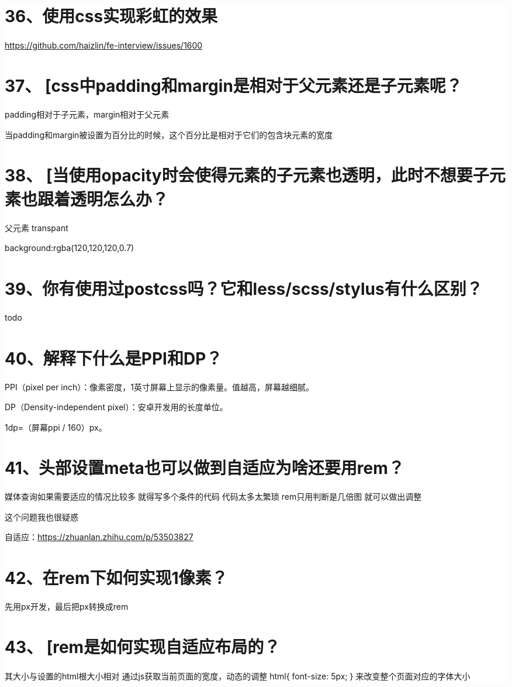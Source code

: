
# 36、使用css实现彩虹的效果

https://github.com/haizlin/fe-interview/issues/1600

# 37、  [css中padding和margin是相对于父元素还是子元素呢？

padding相对于子元素，margin相对于父元素

当padding和margin被设置为百分比的时候，这个百分比是相对于它们的包含块元素的宽度

# 38、 [当使用opacity时会使得元素的子元素也透明，此时不想要子元素也跟着透明怎么办？

父元素 transpant

background:rgba(120,120,120,0.7)

# 39、你有使用过postcss吗？它和less/scss/stylus有什么区别？

todo

# 40、解释下什么是PPI和DP？

PPI（pixel per inch）：像素密度，1英寸屏幕上显示的像素量。值越高，屏幕越细腻。

DP（Density-independent pixel）：安卓开发用的长度单位。

1dp=（屏幕ppi / 160）px。

# 41、头部设置meta也可以做到自适应为啥还要用rem？

媒体查询如果需要适应的情况比较多 就得写多个条件的代码 代码太多太繁琐 rem只用判断是几倍图 就可以做出调整

这个问题我也很疑惑

自适应：https://zhuanlan.zhihu.com/p/53503827

# 42、在rem下如何实现1像素？

先用px开发，最后把px转换成rem

# 43、 [rem是如何实现自适应布局的？

其大小与设置的html根大小相对
通过js获取当前页面的宽度，动态的调整
html{
font-size: 5px;
}
来改变整个页面对应的字体大小

